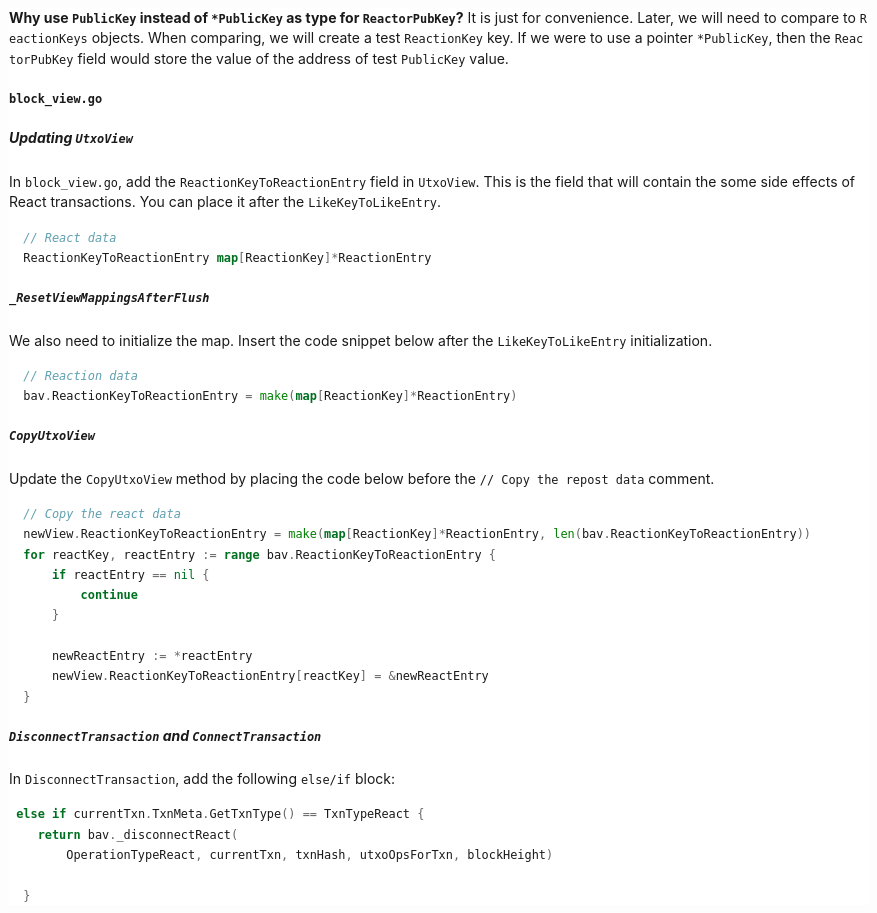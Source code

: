 **Why use `PublicKey` instead of `*PublicKey` as type for `ReactorPubKey`?** It is just for convenience.
Later, we will need to compare to `ReactionKeys` objects. When comparing, we will create a test `ReactionKey` key.
If we were to use a pointer `*PublicKey`, then the `ReactorPubKey` field would store the value of the address of test `PublicKey` value.



#### `block_view.go`
##### Updating `UtxoView`
In `block_view.go`, add the `ReactionKeyToReactionEntry` field in `UtxoView`. This is the field that will contain the some side effects of React transactions.
You can place it after the `LikeKeyToLikeEntry`.

```go
  // React data
  ReactionKeyToReactionEntry map[ReactionKey]*ReactionEntry
```

##### `_ResetViewMappingsAfterFlush`
We also need to initialize the map. Insert the code snippet below after the `LikeKeyToLikeEntry` initialization.

```go
  // Reaction data
  bav.ReactionKeyToReactionEntry = make(map[ReactionKey]*ReactionEntry)
```

##### `CopyUtxoView`
Update the `CopyUtxoView` method by placing the code below before the `// Copy the repost data` comment.

```go
  // Copy the react data
  newView.ReactionKeyToReactionEntry = make(map[ReactionKey]*ReactionEntry, len(bav.ReactionKeyToReactionEntry))
  for reactKey, reactEntry := range bav.ReactionKeyToReactionEntry {
      if reactEntry == nil {
          continue
      }

      newReactEntry := *reactEntry
      newView.ReactionKeyToReactionEntry[reactKey] = &newReactEntry
  }
```
##### `DisconnectTransaction` and `ConnectTransaction`

In `DisconnectTransaction`, add the following `else/if` block:
```go
 else if currentTxn.TxnMeta.GetTxnType() == TxnTypeReact {
    return bav._disconnectReact(
        OperationTypeReact, currentTxn, txnHash, utxoOpsForTxn, blockHeight)

  }
```
